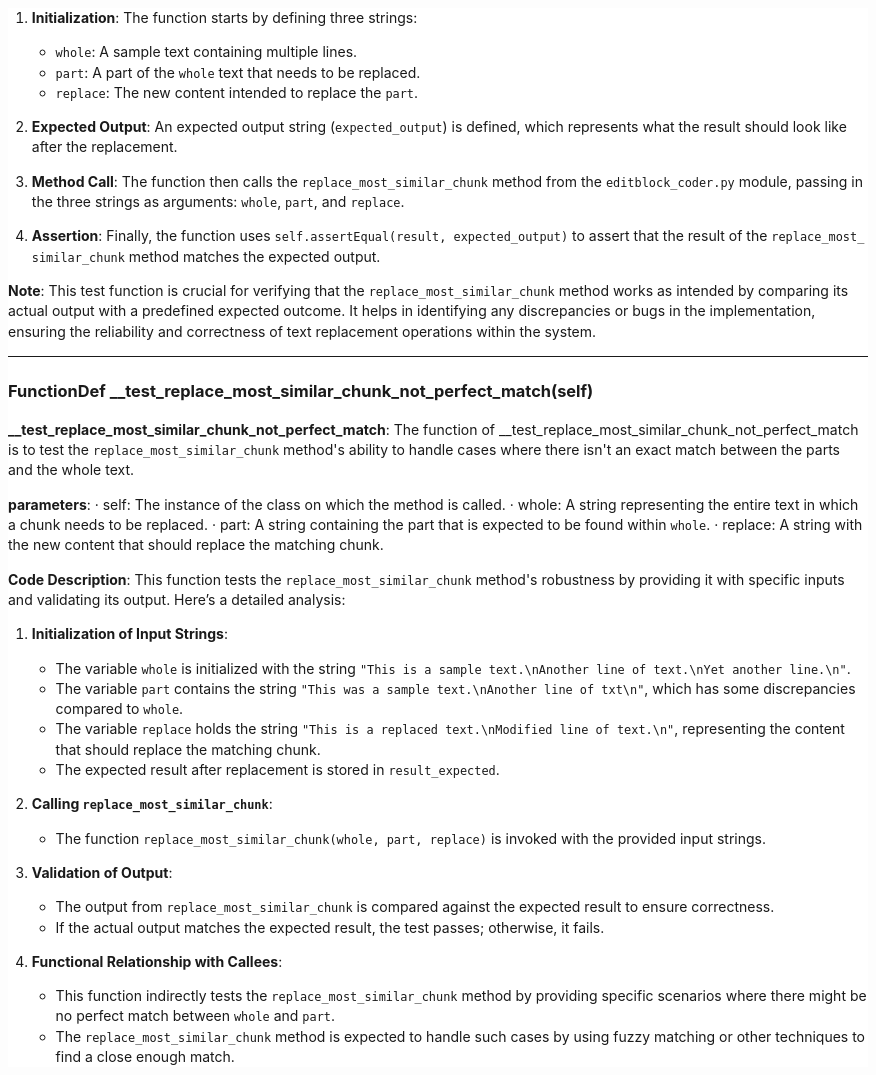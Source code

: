 1. **Initialization**: The function starts by defining three strings:
   - `whole`: A sample text containing multiple lines.
   - `part`: A part of the `whole` text that needs to be replaced.
   - `replace`: The new content intended to replace the `part`.

2. **Expected Output**: An expected output string (`expected_output`) is defined, which represents what the result should look like after the replacement.

3. **Method Call**: The function then calls the `replace_most_similar_chunk` method from the `editblock_coder.py` module, passing in the three strings as arguments: `whole`, `part`, and `replace`.

4. **Assertion**: Finally, the function uses `self.assertEqual(result, expected_output)` to assert that the result of the `replace_most_similar_chunk` method matches the expected output.

**Note**: This test function is crucial for verifying that the `replace_most_similar_chunk` method works as intended by comparing its actual output with a predefined expected outcome. It helps in identifying any discrepancies or bugs in the implementation, ensuring the reliability and correctness of text replacement operations within the system.
***
### FunctionDef __test_replace_most_similar_chunk_not_perfect_match(self)
**__test_replace_most_similar_chunk_not_perfect_match**: The function of __test_replace_most_similar_chunk_not_perfect_match is to test the `replace_most_similar_chunk` method's ability to handle cases where there isn't an exact match between the parts and the whole text.

**parameters**:
· self: The instance of the class on which the method is called.
· whole: A string representing the entire text in which a chunk needs to be replaced.
· part: A string containing the part that is expected to be found within `whole`.
· replace: A string with the new content that should replace the matching chunk.

**Code Description**: This function tests the `replace_most_similar_chunk` method's robustness by providing it with specific inputs and validating its output. Here’s a detailed analysis:

1. **Initialization of Input Strings**:
   - The variable `whole` is initialized with the string `"This is a sample text.\nAnother line of text.\nYet another line.\n"`.
   - The variable `part` contains the string `"This was a sample text.\nAnother line of txt\n"`, which has some discrepancies compared to `whole`.
   - The variable `replace` holds the string `"This is a replaced text.\nModified line of text.\n"`, representing the content that should replace the matching chunk.
   - The expected result after replacement is stored in `result_expected`.

2. **Calling `replace_most_similar_chunk`**:
   - The function `replace_most_similar_chunk(whole, part, replace)` is invoked with the provided input strings.

3. **Validation of Output**:
   - The output from `replace_most_similar_chunk` is compared against the expected result to ensure correctness.
   - If the actual output matches the expected result, the test passes; otherwise, it fails.

4. **Functional Relationship with Callees**:
   - This function indirectly tests the `replace_most_similar_chunk` method by providing specific scenarios where there might be no perfect match between `whole` and `part`.
   - The `replace_most_similar_chunk` method is expected to handle such cases by using fuzzy matching or other techniques to find a close enough match.
